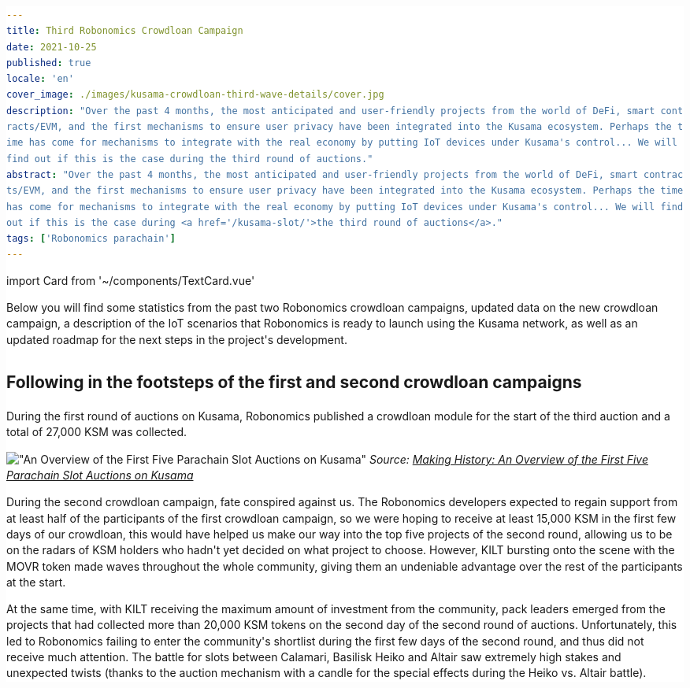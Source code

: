 ```yaml
---
title: Third Robonomics Crowdloan Campaign
date: 2021-10-25
published: true
locale: 'en'
cover_image: ./images/kusama-crowdloan-third-wave-details/cover.jpg
description: "Over the past 4 months, the most anticipated and user-friendly projects from the world of DeFi, smart contracts/EVM, and the first mechanisms to ensure user privacy have been integrated into the Kusama ecosystem. Perhaps the time has come for mechanisms to integrate with the real economy by putting IoT devices under Kusama's control... We will find out if this is the case during the third round of auctions."
abstract: "Over the past 4 months, the most anticipated and user-friendly projects from the world of DeFi, smart contracts/EVM, and the first mechanisms to ensure user privacy have been integrated into the Kusama ecosystem. Perhaps the time has come for mechanisms to integrate with the real economy by putting IoT devices under Kusama's control... We will find out if this is the case during <a href='/kusama-slot/'>the third round of auctions</a>."
tags: ['Robonomics parachain']
---
```

import Card from '~/components/TextCard.vue'

Below you will find some statistics from the past two Robonomics crowdloan campaigns, updated data on the new crowdloan campaign, a description of the IoT scenarios that Robonomics is ready to launch using the Kusama network, as well as an updated roadmap for the next steps in the project's development.

## Following in the footsteps of the first and second crowdloan campaigns

During the first round of auctions on Kusama, Robonomics published a crowdloan module for the start of the third auction and a total of 27,000 KSM was collected.

!["An Overview of the First Five Parachain Slot Auctions on Kusama"](./images/kusama-crowdloan-third-wave-details/image3.png)
*Source: [Making History: An Overview of the First Five Parachain Slot Auctions on Kusama](https://polkadot.network/making-history-an-overview-of-the-first-five-parachain-slot-auctions-on-kusama/)*

During the second crowdloan campaign, fate conspired against us. The Robonomics developers expected to regain support from at least half of the participants of the first crowdloan campaign, so we were hoping to receive at least 15,000 KSM in the first few days of our crowdloan,  this would have helped us  make our way into the top five projects of the second round, allowing us to be on the radars of KSM holders who hadn't yet decided on what project to choose. However,  KILT bursting onto the scene with the MOVR token made waves throughout the whole community, giving them an undeniable advantage over the rest of the participants at the start.

At the same time, with KILT receiving the maximum amount of investment from the community, pack leaders emerged from the projects that had collected more than 20,000 KSM tokens on the second day of the second round of auctions. Unfortunately, this led to Robonomics failing to enter the community's shortlist during the first few days of the second round, and thus did not receive much attention. The battle for slots between Calamari, Basilisk Heiko and Altair saw extremely high stakes and unexpected twists (thanks to the auction mechanism with a candle for the special effects during the Heiko vs. Altair battle).
